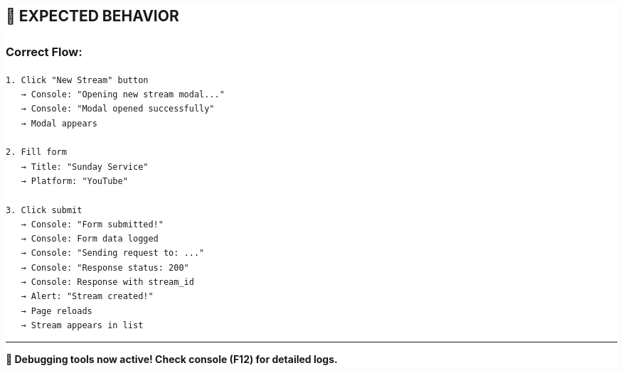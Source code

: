 
## 🎯 EXPECTED BEHAVIOR

### **Correct Flow:**
```
1. Click "New Stream" button
   → Console: "Opening new stream modal..."
   → Console: "Modal opened successfully"
   → Modal appears

2. Fill form
   → Title: "Sunday Service"
   → Platform: "YouTube"

3. Click submit
   → Console: "Form submitted!"
   → Console: Form data logged
   → Console: "Sending request to: ..."
   → Console: "Response status: 200"
   → Console: Response with stream_id
   → Alert: "Stream created!"
   → Page reloads
   → Stream appears in list
```

---

**🔧 Debugging tools now active! Check console (F12) for detailed logs.**
